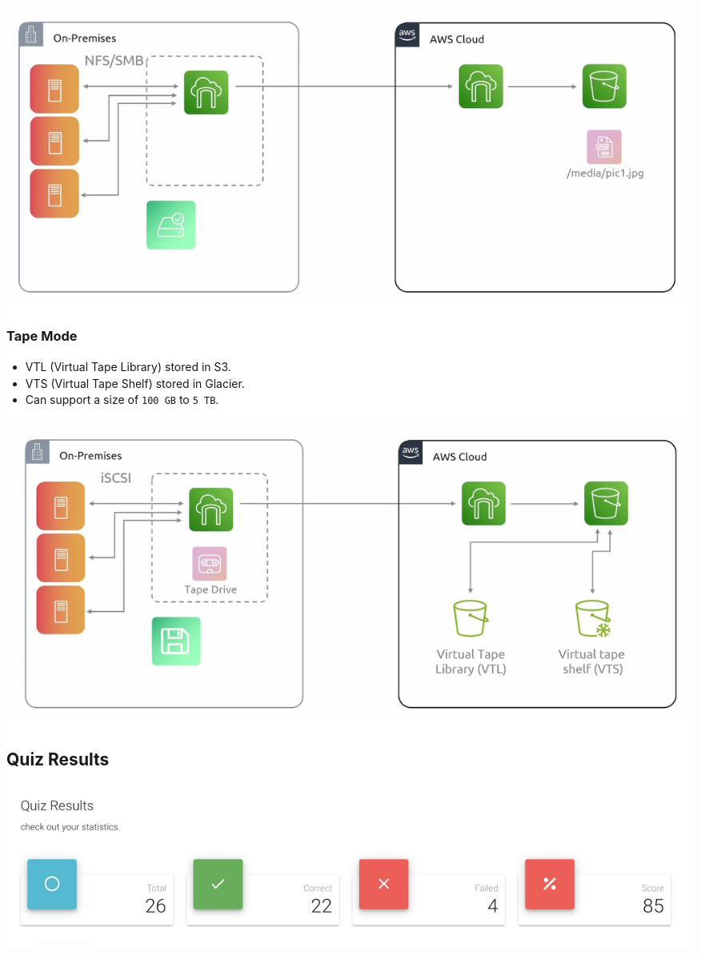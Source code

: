 ![file-mode](./assets/storage/file-mode.png)


### Tape Mode
- VTL (Virtual Tape Library) stored in S3.
- VTS (Virtual Tape Shelf) stored in Glacier.
- Can support a size of `100 GB` to `5 TB`.

![tape-mode](./assets/storage/tape-mode.png)


## Quiz Results
![quiz](./assets/storage/quiz.png)
